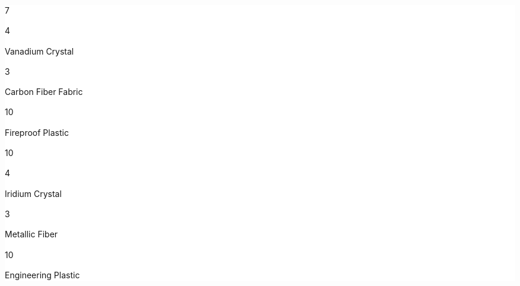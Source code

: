 

7

4






Vanadium Crystal





3






Carbon Fiber Fabric





10






Fireproof Plastic





10

4




Iridium Crystal







3




Metallic Fiber







10




Engineering Plastic



